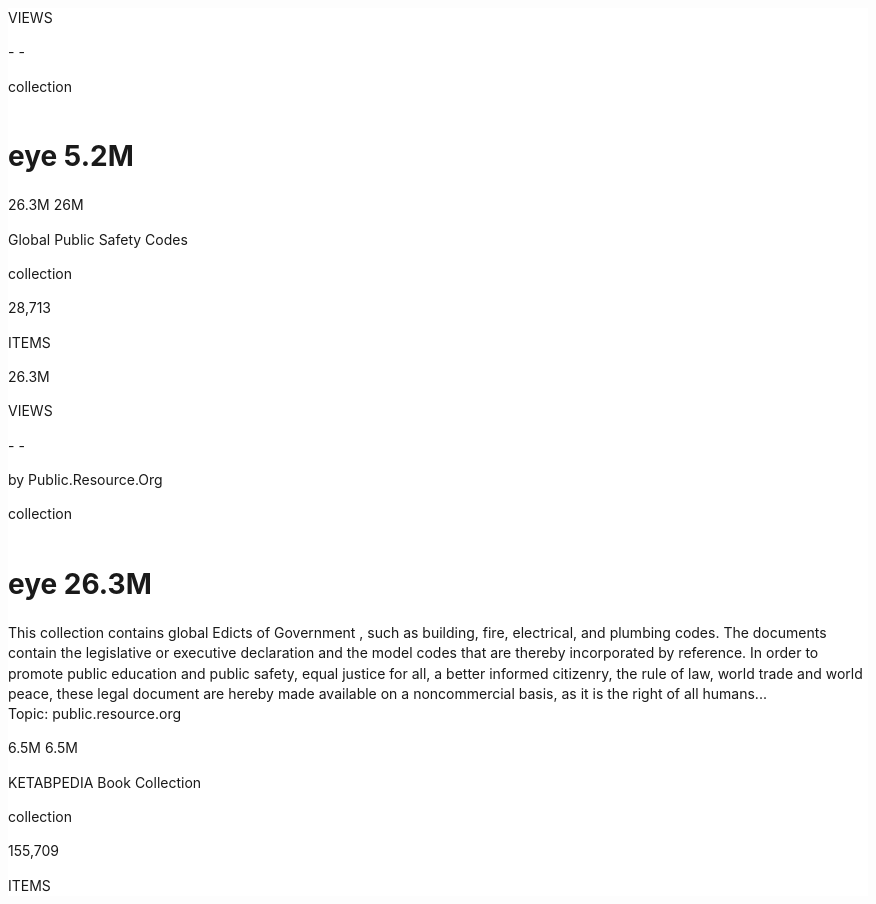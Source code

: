 VIEWS

\- -

<span class="iconochive-collection" aria-hidden="true"></span><span class="sr-only">collection</span>

<span class="iconochive-eye" aria-hidden="true"></span><span class="sr-only">eye</span> 5.2<span class="small">M</span>
=======================================================================================================================

26.3<span class="small">M</span> 26M

[](/details/publicsafetycode)

Global Public Safety Codes

<span class="sr-only">collection</span>

28,713

ITEMS

26.3<span class="small">M</span>

VIEWS

\- -

<span class="hidden-lists">by</span> <span class="byv" title="Public.Resource.Org">Public.Resource.Org</span>

<span class="iconochive-collection" aria-hidden="true"></span><span class="sr-only">collection</span>

<span class="iconochive-eye" aria-hidden="true"></span><span class="sr-only">eye</span> 26.3<span class="small">M</span>
========================================================================================================================

This collection contains global Edicts of Government , such as building, fire, electrical, and plumbing codes. The documents contain the legislative or executive declaration and the model codes that are thereby incorporated by reference. In order to promote public education and public safety, equal justice for all, a better informed citizenry, the rule of law, world trade and world peace, these legal document are hereby made available on a noncommercial basis, as it is the right of all humans...  
Topic: public.resource.org  

6.5<span class="small">M</span> 6.5M

[](/details/ketabpedia)

KETABPEDIA Book Collection

<span class="sr-only">collection</span>

155,709

ITEMS
